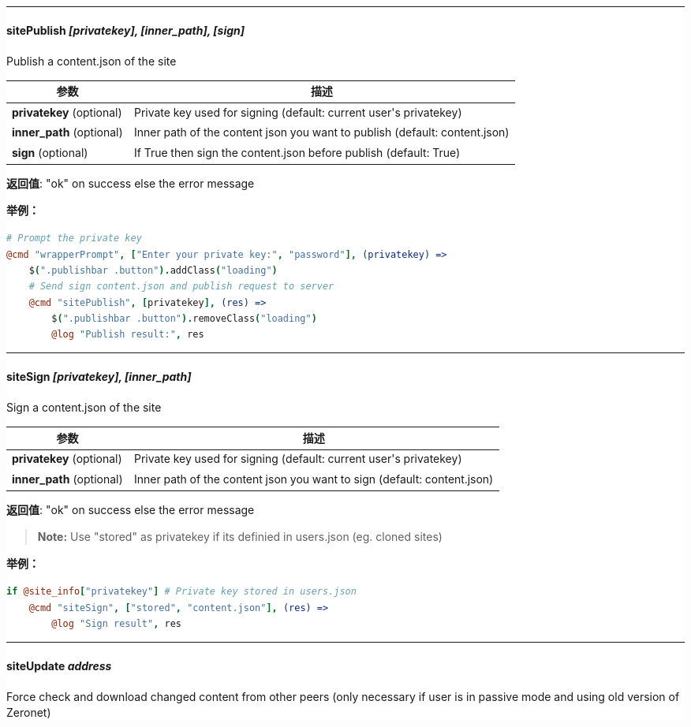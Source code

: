 
---


#### sitePublish _[privatekey], [inner_path], [sign]_
Publish a content.json of the site

参数                 | 描述
                      --- | ---
**privatekey** (optional) | Private key used for signing (default: current user's privatekey)
**inner_path** (optional) | Inner path of the content json you want to publish (default: content.json)
**sign** (optional)       | If True then sign the content.json before publish (default: True)

**返回值**: "ok" on success else the error message

**举例：**
```coffeescript
# Prompt the private key
@cmd "wrapperPrompt", ["Enter your private key:", "password"], (privatekey) =>
	$(".publishbar .button").addClass("loading")
	# Send sign content.json and publish request to server
	@cmd "sitePublish", [privatekey], (res) =>
		$(".publishbar .button").removeClass("loading")
		@log "Publish result:", res
```


---


#### siteSign _[privatekey], [inner_path]_
Sign a content.json of the site

参数                 | 描述
                      --- | ---
**privatekey** (optional) | Private key used for signing (default: current user's privatekey)
**inner_path** (optional) | Inner path of the content json you want to sign (default: content.json)

**返回值**: "ok" on success else the error message

> __Note:__
> Use "stored" as privatekey if its definied in users.json (eg. cloned sites)

**举例：**
```coffeescript
if @site_info["privatekey"] # Private key stored in users.json
	@cmd "siteSign", ["stored", "content.json"], (res) =>
		@log "Sign result", res
```


---



#### siteUpdate _address_

Force check and download changed content from other peers (only necessary if user is in passive mode and using old version of Zeronet)
